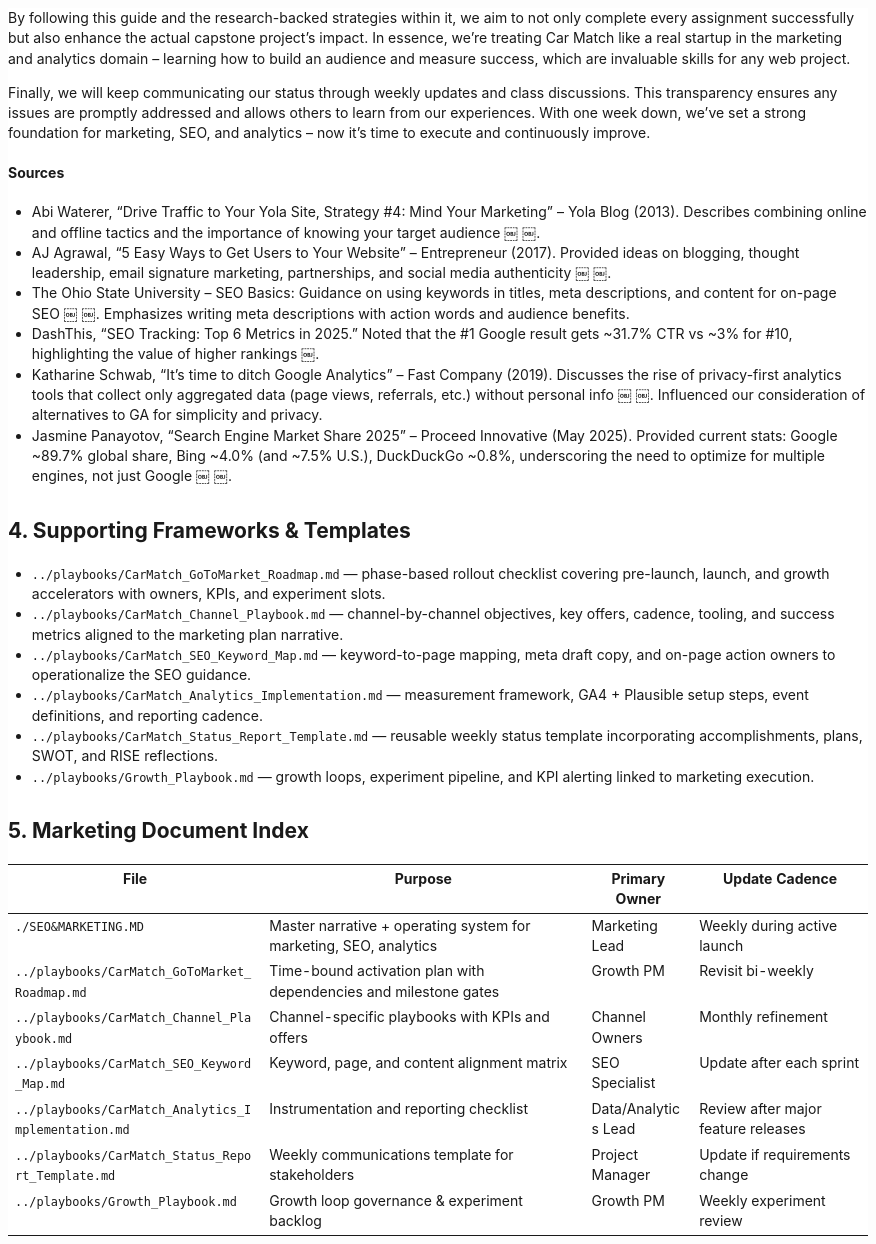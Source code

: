 By following this guide and the research-backed strategies within it, we aim to not only complete every assignment successfully but also enhance the actual capstone project’s impact. In essence, we’re treating Car Match like a real startup in the marketing and analytics domain – learning how to build an audience and measure success, which are invaluable skills for any web project.

Finally, we will keep communicating our status through weekly updates and class discussions. This transparency ensures any issues are promptly addressed and allows others to learn from our experiences. With one week down, we’ve set a strong foundation for marketing, SEO, and analytics – now it’s time to execute and continuously improve.

#### Sources

- Abi Waterer, “Drive Traffic to Your Yola Site, Strategy #4: Mind Your Marketing” – Yola Blog (2013). Describes combining online and offline tactics and the importance of knowing your target audience ￼ ￼.
- AJ Agrawal, “5 Easy Ways to Get Users to Your Website” – Entrepreneur (2017). Provided ideas on blogging, thought leadership, email signature marketing, partnerships, and social media authenticity ￼ ￼.
- The Ohio State University – SEO Basics: Guidance on using keywords in titles, meta descriptions, and content for on-page SEO ￼ ￼. Emphasizes writing meta descriptions with action words and audience benefits.
- DashThis, “SEO Tracking: Top 6 Metrics in 2025.” Noted that the #1 Google result gets ~31.7% CTR vs ~3% for #10, highlighting the value of higher rankings ￼.
- Katharine Schwab, “It’s time to ditch Google Analytics” – Fast Company (2019). Discusses the rise of privacy-first analytics tools that collect only aggregated data (page views, referrals, etc.) without personal info ￼ ￼. Influenced our consideration of alternatives to GA for simplicity and privacy.
- Jasmine Panayotov, “Search Engine Market Share 2025” – Proceed Innovative (May 2025). Provided current stats: Google ~89.7% global share, Bing ~4.0% (and ~7.5% U.S.), DuckDuckGo ~0.8%, underscoring the need to optimize for multiple engines, not just Google ￼ ￼.

## 4. Supporting Frameworks & Templates
- `../playbooks/CarMatch_GoToMarket_Roadmap.md` — phase-based rollout checklist covering pre-launch, launch, and growth accelerators with owners, KPIs, and experiment slots.
- `../playbooks/CarMatch_Channel_Playbook.md` — channel-by-channel objectives, key offers, cadence, tooling, and success metrics aligned to the marketing plan narrative.
- `../playbooks/CarMatch_SEO_Keyword_Map.md` — keyword-to-page mapping, meta draft copy, and on-page action owners to operationalize the SEO guidance.
- `../playbooks/CarMatch_Analytics_Implementation.md` — measurement framework, GA4 + Plausible setup steps, event definitions, and reporting cadence.
- `../playbooks/CarMatch_Status_Report_Template.md` — reusable weekly status template incorporating accomplishments, plans, SWOT, and RISE reflections.
- `../playbooks/Growth_Playbook.md` — growth loops, experiment pipeline, and KPI alerting linked to marketing execution.

## 5. Marketing Document Index
| File | Purpose | Primary Owner | Update Cadence |
| ---- | ------- | ------------- | -------------- |
| `./SEO&MARKETING.MD` | Master narrative + operating system for marketing, SEO, analytics | Marketing Lead | Weekly during active launch |
| `../playbooks/CarMatch_GoToMarket_Roadmap.md` | Time-bound activation plan with dependencies and milestone gates | Growth PM | Revisit bi-weekly |
| `../playbooks/CarMatch_Channel_Playbook.md` | Channel-specific playbooks with KPIs and offers | Channel Owners | Monthly refinement |
| `../playbooks/CarMatch_SEO_Keyword_Map.md` | Keyword, page, and content alignment matrix | SEO Specialist | Update after each sprint |
| `../playbooks/CarMatch_Analytics_Implementation.md` | Instrumentation and reporting checklist | Data/Analytics Lead | Review after major feature releases |
| `../playbooks/CarMatch_Status_Report_Template.md` | Weekly communications template for stakeholders | Project Manager | Update if requirements change |
| `../playbooks/Growth_Playbook.md` | Growth loop governance & experiment backlog | Growth PM | Weekly experiment review |

